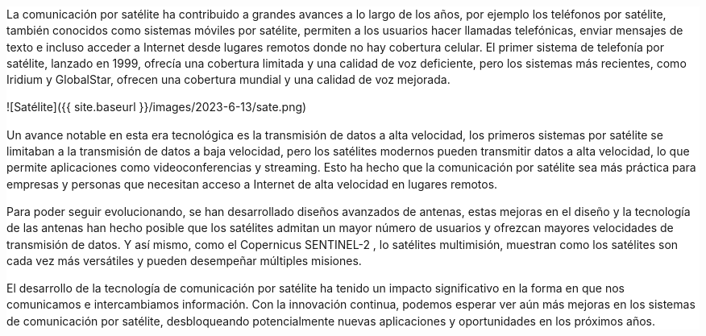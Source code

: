 La comunicación por satélite ha contribuido a grandes avances a lo largo de los años, por ejemplo los teléfonos por satélite, también conocidos como sistemas móviles por satélite, permiten a los usuarios hacer llamadas telefónicas, enviar mensajes de texto e incluso acceder a Internet desde lugares remotos donde no hay cobertura celular. El primer sistema de telefonía por satélite, lanzado en 1999, ofrecía una cobertura limitada y una calidad de voz deficiente, pero los sistemas más recientes, como Iridium y GlobalStar, ofrecen una cobertura mundial y una calidad de voz mejorada. 

![Satélite]({{ site.baseurl }}/images/2023-6-13/sate.png)

Un avance notable en esta era tecnológica es la transmisión de datos a alta velocidad, los primeros sistemas por satélite se limitaban a la transmisión de datos a baja velocidad, pero los satélites modernos pueden transmitir datos a alta velocidad, lo que permite aplicaciones como videoconferencias y streaming. Esto ha hecho que la comunicación por satélite sea más práctica para empresas y personas que necesitan acceso a Internet de alta velocidad en lugares remotos. 

Para poder seguir evolucionando, se han desarrollado diseños avanzados de antenas, estas mejoras en el diseño y la tecnología de las antenas han hecho posible que los satélites admitan un mayor número de usuarios y ofrezcan mayores velocidades de transmisión de datos. Y así mismo, como el Copernicus SENTINEL-2 , lo satélites multimisión, muestran como los satélites son cada vez más versátiles y pueden desempeñar múltiples misiones. 

El desarrollo de la tecnología de comunicación por satélite ha tenido un impacto significativo en la forma en que nos comunicamos e intercambiamos información. Con la innovación continua, podemos esperar ver aún más mejoras en los sistemas de comunicación por satélite, desbloqueando potencialmente nuevas aplicaciones y oportunidades en los próximos años.






























